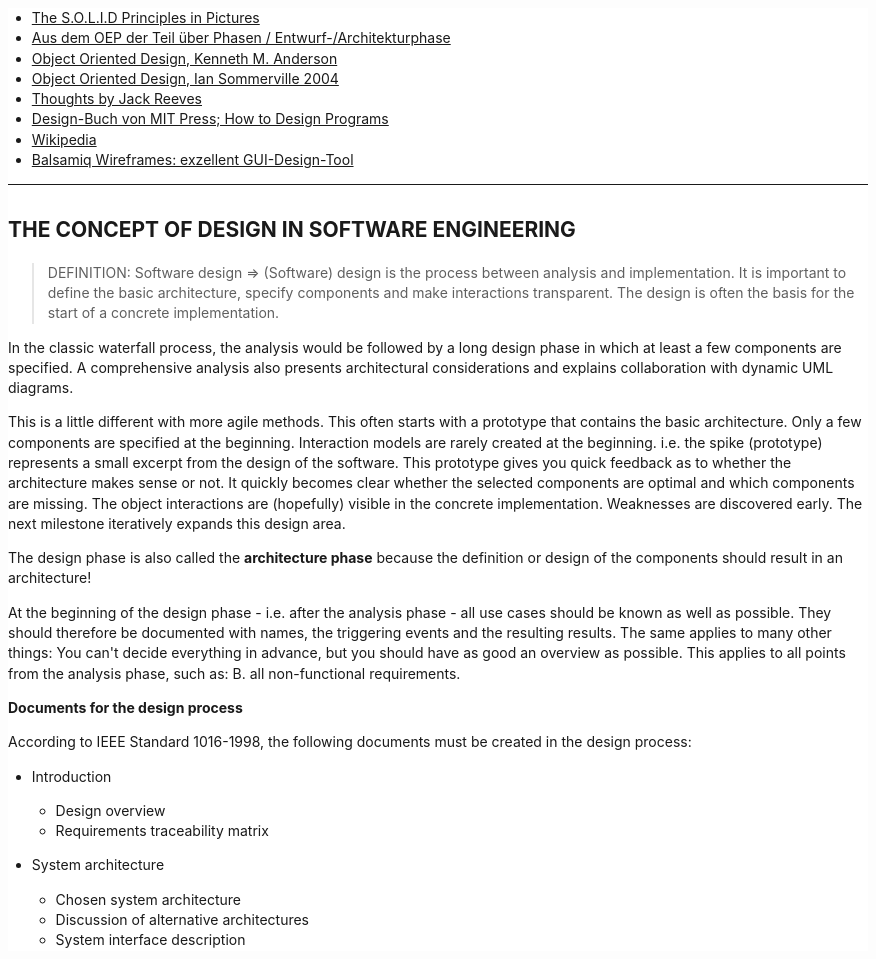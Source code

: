 * [The S.O.L.I.D Principles in Pictures](https://medium.com/backticks-tildes/the-s-o-l-i-d-principles-in-pictures-b34ce2f1e898)
* [Aus dem OEP der Teil über Phasen / Entwurf-/Architekturphase](http://www.oose.de/oep/index.htm)
* [Object Oriented Design, Kenneth M. Anderson](http://www.cs.colorado.edu/~kena/classes/5828/s07/lectures/20/lecture20.pdf)
* [Object Oriented Design, Ian Sommerville 2004](http://ifs.host.cs.st-andrews.ac.uk/Books/SE7/Presentations/PDF/ch14.pdf)
* [Thoughts by Jack Reeves](http://www.developerdotstar.com/printable/mag/articles/reeves_design.html)
* [Design-Buch von MIT Press; How to Design Programs](http://htdp.org/2003-09-26/Book/)
* [Wikipedia](http://en.wikipedia.org/wiki/Software_design)
* [Balsamiq Wireframes: exzellent GUI-Design-Tool](http://www.balsamiq.com/products/mockups)

---

## THE CONCEPT OF DESIGN IN SOFTWARE ENGINEERING

>DEFINITION: Software design => (Software) design is the process between analysis and implementation. It is important to define the basic architecture, specify components and make interactions transparent. The design is often the basis for the start of a concrete implementation.

In the classic waterfall process, the analysis would be followed by a long design phase in which at least a few components are specified. A comprehensive analysis also presents architectural considerations and explains collaboration with dynamic UML diagrams.

This is a little different with more agile methods. This often starts with a prototype that contains the basic architecture. Only a few components are specified at the beginning. Interaction models are rarely created at the beginning. i.e. the spike (prototype) represents a small excerpt from the design of the software. This prototype gives you quick feedback as to whether the architecture makes sense or not. It quickly becomes clear whether the selected components are optimal and which components are missing. The object interactions are (hopefully) visible in the concrete implementation. Weaknesses are discovered early. The next milestone iteratively expands this design area.

The design phase is also called the **architecture phase** because the definition or design of the components should result in an architecture!

At the beginning of the design phase - i.e. after the analysis phase - all use cases should be known as well as possible. They should therefore be documented with names, the triggering events and the resulting results. The same applies to many other things: You can't decide everything in advance, but you should have as good an overview as possible. This applies to all points from the analysis phase, such as: B. all non-functional requirements.

**Documents for the design process**

According to IEEE Standard 1016-1998, the following documents must be created in the design process:

* Introduction
  * Design overview
  * Requirements traceability matrix

* System architecture
  * Chosen system architecture
  * Discussion of alternative architectures
  * System interface description
